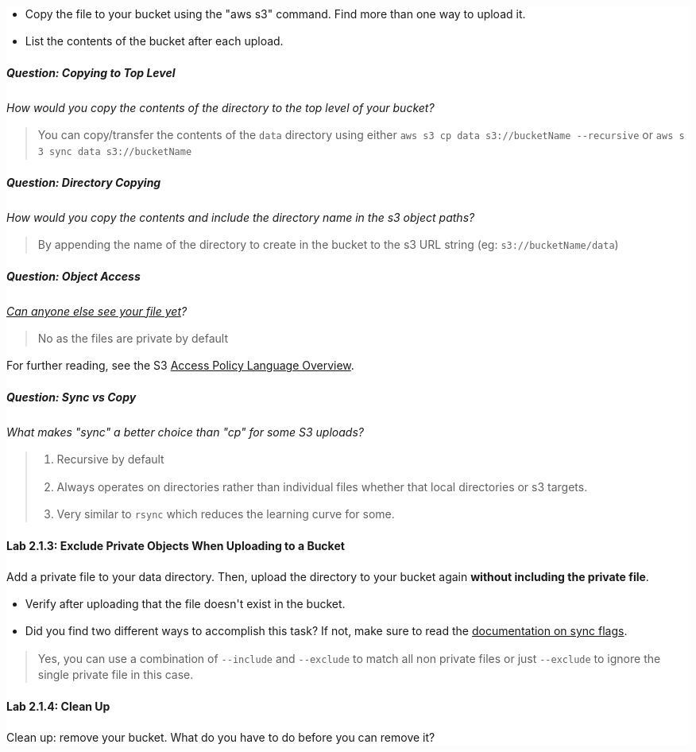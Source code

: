 - Copy the file to your bucket using the "aws s3" command. Find more
  than one way to upload it.

- List the contents of the bucket after each upload.

##### Question: Copying to Top Level

_How would you copy the contents of the directory to the top level of your bucket?_

> You can copy/transfer the contents of the `data` directory using either `aws s3 cp data s3://bucketName --recursive` or `aws s3 sync data s3://bucketName`

##### Question: Directory Copying

_How would you copy the contents and include the directory name in the s3 object
paths?_

> By appending the name of the directory to create in the bucket to the s3 URL string (eg: `s3://bucketName/data`)

##### Question: Object Access

_[Can anyone else see your file yet](https://docs.aws.amazon.com/AmazonS3/latest/dev/s3-access-control.html)?_

> No as the files are private by default

For further reading, see the S3 [Access Policy Language Overview](https://docs.aws.amazon.com/AmazonS3/latest/dev/access-policy-language-overview.html).

##### Question: Sync vs Copy

_What makes "sync" a better choice than "cp" for some S3 uploads?_

> 1) Recursive by default
>
> 2) Always operates on directories rather than individual files whether that local directories or s3 targets.
>
> 3) Very similar to `rsync` which reduces the learning curve for some.

#### Lab 2.1.3: Exclude Private Objects When Uploading to a Bucket

Add a private file to your data directory. Then, upload the directory to your
bucket again **without including the private file**.

- Verify after uploading that the file doesn't exist in the bucket.

- Did you find two different ways to accomplish this task? If not, make sure to
  read the [documentation on sync flags](https://docs.aws.amazon.com/cli/latest/reference/s3/sync.html).

> Yes, you can use a combination of `--include` and `--exclude` to match all non private files or just `--exclude` to ignore the single private file in this case.

#### Lab 2.1.4: Clean Up

Clean up: remove your bucket. What do you have to do before you can
remove it?
